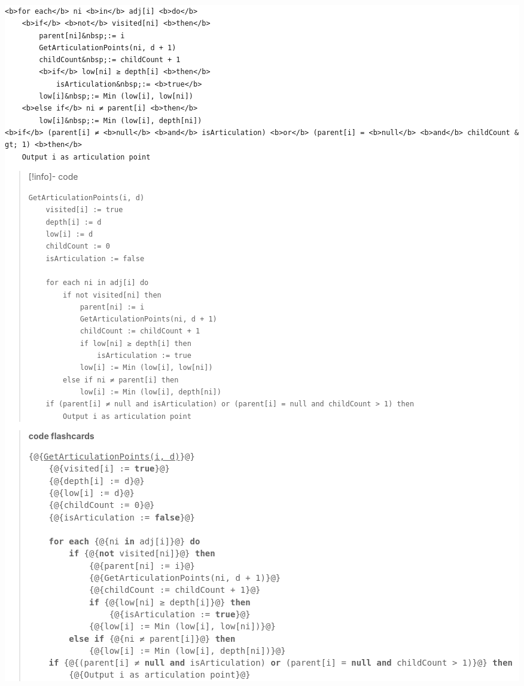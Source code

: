     <b>for each</b> ni <b>in</b> adj[i] <b>do</b>
        <b>if</b> <b>not</b> visited[ni] <b>then</b>
            parent[ni]&nbsp;:= i
            GetArticulationPoints(ni, d + 1)
            childCount&nbsp;:= childCount + 1
            <b>if</b> low[ni] ≥ depth[i] <b>then</b>
                isArticulation&nbsp;:= <b>true</b>
            low[i]&nbsp;:= Min (low[i], low[ni])
        <b>else if</b> ni ≠ parent[i] <b>then</b>
            low[i]&nbsp;:= Min (low[i], depth[ni])
    <b>if</b> (parent[i] ≠ <b>null</b> <b>and</b> isArticulation) <b>or</b> (parent[i] = <b>null</b> <b>and</b> childCount &gt; 1) <b>then</b>
        Output i as articulation point
</pre>

> [!info]- code
>
> ```pseudocode
> GetArticulationPoints(i, d)
>     visited[i] := true
>     depth[i] := d
>     low[i] := d
>     childCount := 0
>     isArticulation := false
> 
>     for each ni in adj[i] do
>         if not visited[ni] then
>             parent[ni] := i
>             GetArticulationPoints(ni, d + 1)
>             childCount := childCount + 1
>             if low[ni] ≥ depth[i] then
>                 isArticulation := true
>             low[i] := Min (low[i], low[ni])
>         else if ni ≠ parent[i] then
>             low[i] := Min (low[i], depth[ni])
>     if (parent[i] ≠ null and isArticulation) or (parent[i] = null and childCount > 1) then
>         Output i as articulation point
> ```



> __code flashcards__
>
> <pre>
> {@{<u>GetArticulationPoints(i, d)</u>}@}
>     {@{visited[i]&nbsp;:= <b>true</b>}@}
>     {@{depth[i]&nbsp;:= d}@}
>     {@{low[i]&nbsp;:= d}@}
>     {@{childCount&nbsp;:= 0}@}
>     {@{isArticulation&nbsp;:= <b>false</b>}@}
>
>     <b>for each</b> {@{ni <b>in</b> adj[i]}@} <b>do</b>
>         <b>if</b> {@{<b>not</b> visited[ni]}@} <b>then</b>
>             {@{parent[ni]&nbsp;:= i}@}
>             {@{GetArticulationPoints(ni, d + 1)}@}
>             {@{childCount&nbsp;:= childCount + 1}@}
>             <b>if</b> {@{low[ni] ≥ depth[i]}@} <b>then</b>
>                 {@{isArticulation&nbsp;:= <b>true</b>}@}
>             {@{low[i]&nbsp;:= Min (low[i], low[ni])}@}
>         <b>else if</b> {@{ni ≠ parent[i]}@} <b>then</b>
>             {@{low[i]&nbsp;:= Min (low[i], depth[ni])}@}
>     <b>if</b> {@{(parent[i] ≠ <b>null</b> <b>and</b> isArticulation) <b>or</b> (parent[i] = <b>null</b> <b>and</b> childCount &gt; 1)}@} <b>then</b>
>         {@{Output i as articulation point}@}
> </pre> 
